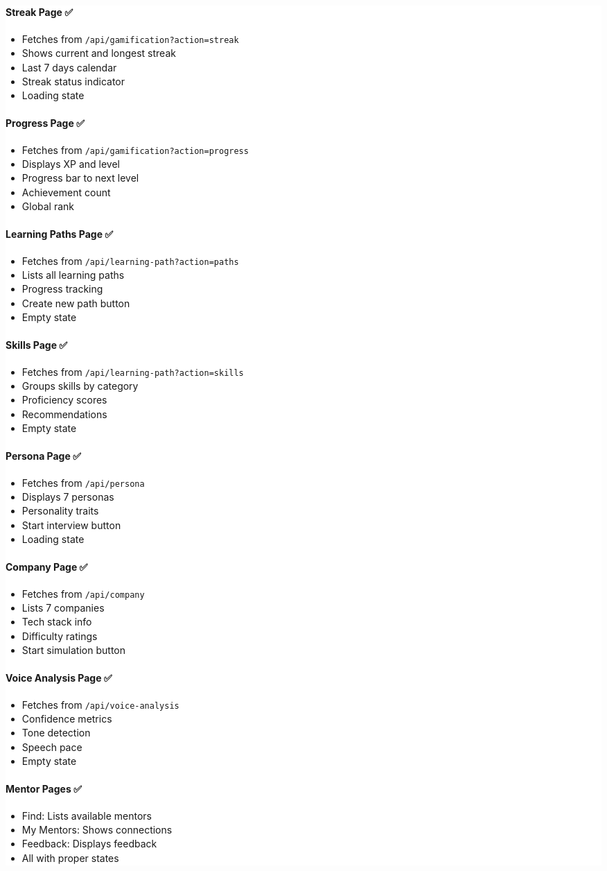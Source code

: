#### Streak Page ✅
- Fetches from `/api/gamification?action=streak`
- Shows current and longest streak
- Last 7 days calendar
- Streak status indicator
- Loading state

#### Progress Page ✅
- Fetches from `/api/gamification?action=progress`
- Displays XP and level
- Progress bar to next level
- Achievement count
- Global rank

#### Learning Paths Page ✅
- Fetches from `/api/learning-path?action=paths`
- Lists all learning paths
- Progress tracking
- Create new path button
- Empty state

#### Skills Page ✅
- Fetches from `/api/learning-path?action=skills`
- Groups skills by category
- Proficiency scores
- Recommendations
- Empty state

#### Persona Page ✅
- Fetches from `/api/persona`
- Displays 7 personas
- Personality traits
- Start interview button
- Loading state

#### Company Page ✅
- Fetches from `/api/company`
- Lists 7 companies
- Tech stack info
- Difficulty ratings
- Start simulation button

#### Voice Analysis Page ✅
- Fetches from `/api/voice-analysis`
- Confidence metrics
- Tone detection
- Speech pace
- Empty state

#### Mentor Pages ✅
- Find: Lists available mentors
- My Mentors: Shows connections
- Feedback: Displays feedback
- All with proper states
